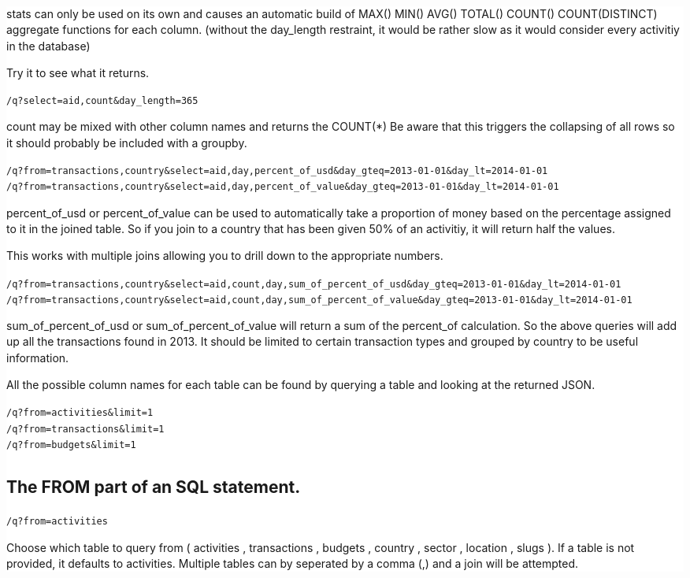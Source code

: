 stats can only be used on its own and causes an automatic build of 
MAX() MIN() AVG() TOTAL() COUNT() COUNT(DISTINCT) aggregate functions 
for each column. (without the day_length restraint, it would be 
rather slow as it would consider every activitiy in the database)

Try it to see what it returns.



	/q?select=aid,count&day_length=365

count may be mixed with other column names and returns the COUNT(*)
Be aware that this triggers the collapsing of all rows so it should
probably be included with a groupby.



	/q?from=transactions,country&select=aid,day,percent_of_usd&day_gteq=2013-01-01&day_lt=2014-01-01
	/q?from=transactions,country&select=aid,day,percent_of_value&day_gteq=2013-01-01&day_lt=2014-01-01

percent_of_usd or percent_of_value can be used to automatically take 
a proportion of money based on the percentage assigned to it in the 
joined table. So if you join to a country that has been given 50% of 
an activitiy, it will return half the values.

This works with multiple joins allowing you to drill down to the
appropriate numbers.



	/q?from=transactions,country&select=aid,count,day,sum_of_percent_of_usd&day_gteq=2013-01-01&day_lt=2014-01-01
	/q?from=transactions,country&select=aid,count,day,sum_of_percent_of_value&day_gteq=2013-01-01&day_lt=2014-01-01

sum_of_percent_of_usd or sum_of_percent_of_value will return a sum 
of the percent_of calculation. So the above queries will add up all 
the transactions found in 2013. It should be limited to certain 
transaction types and grouped by country to be useful information.



All the possible column names for each table can be found by 
querying a table and looking at the returned JSON.

	/q?from=activities&limit=1
	/q?from=transactions&limit=1
	/q?from=budgets&limit=1




The FROM part of an SQL statement.
----------------------------------

	/q?from=activities

Choose which table to query from ( activities , transactions , 
budgets , country , sector , location , slugs ). If a table is not
provided, it defaults to activities. Multiple tables can by seperated
by a comma (,) and a join will be attempted.
